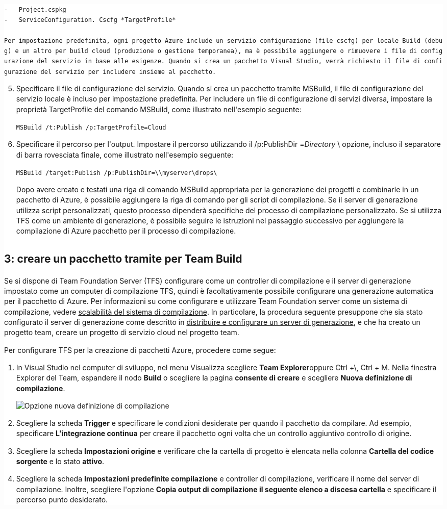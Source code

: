     -   Project.cspkg
    -   ServiceConfiguration. Cscfg *TargetProfile*

    Per impostazione predefinita, ogni progetto Azure include un servizio configurazione (file cscfg) per locale Build (debug) e un altro per build cloud (produzione o gestione temporanea), ma è possibile aggiungere o rimuovere i file di configurazione del servizio in base alle esigenze. Quando si crea un pacchetto Visual Studio, verrà richiesto il file di configurazione del servizio per includere insieme al pacchetto.

5.  Specificare il file di configurazione del servizio. Quando si crea un pacchetto tramite MSBuild, il file di configurazione del servizio locale è incluso per impostazione predefinita. Per includere un file di configurazione di servizi diversa, impostare la proprietà TargetProfile del comando MSBuild, come illustrato nell'esempio seguente:

        MSBuild /t:Publish /p:TargetProfile=Cloud

6.  Specificare il percorso per l'output. Impostare il percorso utilizzando il /p:PublishDir =*Directory* \\ opzione, incluso il separatore di barra rovesciata finale, come illustrato nell'esempio seguente:

        MSBuild /target:Publish /p:PublishDir=\\myserver\drops\

    Dopo avere creato e testati una riga di comando MSBuild appropriata per la generazione dei progetti e combinarle in un pacchetto di Azure, è possibile aggiungere la riga di comando per gli script di compilazione. Se il server di generazione utilizza script personalizzati, questo processo dipenderà specifiche del processo di compilazione personalizzato. Se si utilizza TFS come un ambiente di generazione, è possibile seguire le istruzioni nel passaggio successivo per aggiungere la compilazione di Azure pacchetto per il processo di compilazione.

## <a name="3-build-a-package-using-tfs-team-build"></a>3: creare un pacchetto tramite per Team Build

Se si dispone di Team Foundation Server (TFS) configurare come un controller di compilazione e il server di generazione impostato come un computer di compilazione TFS, quindi è facoltativamente possibile configurare una generazione automatica per il pacchetto di Azure. Per informazioni su come configurare e utilizzare Team Foundation server come un sistema di compilazione, vedere [scalabilità del sistema di compilazione][]. In particolare, la procedura seguente presuppone che sia stato configurato il server di generazione come descritto in [distribuire e configurare un server di generazione][], e che ha creato un progetto team, creare un progetto di servizio cloud nel progetto team.

Per configurare TFS per la creazione di pacchetti Azure, procedere come segue:

1.  In Visual Studio nel computer di sviluppo, nel menu Visualizza scegliere **Team Explorer**oppure Ctrl +\\, Ctrl + M. Nella finestra Explorer del Team, espandere il nodo **Build** o scegliere la pagina **consente di creare** e scegliere **Nuova definizione di compilazione**.

    ![Opzione nuova definizione di compilazione][0]

2.  Scegliere la scheda **Trigger** e specificare le condizioni desiderate per quando il pacchetto da compilare. Ad esempio, specificare **L'integrazione continua** per creare il pacchetto ogni volta che un controllo aggiuntivo controllo di origine.

3.  Scegliere la scheda **Impostazioni origine** e verificare che la cartella di progetto è elencata nella colonna **Cartella del codice sorgente** e lo stato **attivo**.

4.  Scegliere la scheda **Impostazioni predefinite compilazione** e controller di compilazione, verificare il nome del server di compilazione.  Inoltre, scegliere l'opzione **Copia output di compilazione il seguente elenco a discesa cartella** e specificare il percorso punto desiderato.


  [Recapito continuo a Azure tramite Visual Studio Team Services]: cloud-services-continuous-delivery-use-vso.md  
  [Servizio di Team Foundation Build]: https://msdn.microsoft.com/library/ee259687.aspx
  [.NET Framework 4]: https://www.microsoft.com/download/details.aspx?id=17851
  [.NET Framework 4.5]: https://www.microsoft.com/download/details.aspx?id=30653
  [.NET framework 4.5.2]: https://www.microsoft.com/download/details.aspx?id=42643
  [Scalabilità del sistema di compilazione]: https://msdn.microsoft.com/library/dd793166.aspx
  [Distribuire e configurare un server di generazione]: https://msdn.microsoft.com/library/ms181712.aspx
  [Cmdlet di PowerShell Azure]: powershell-install-configure.md
  [the .publishsettings file]: https://manage.windowsazure.com/download/publishprofile.aspx?wa=wsignin1.0
  [0]: ./media/cloud-services-dotnet-continuous-delivery/tfs-01bc.png
  [2]: ./media/cloud-services-dotnet-continuous-delivery/tfs-02.png
  [3]: ./media/cloud-services-dotnet-continuous-delivery/common-task-tfs-03.png
  [4]: ./media/cloud-services-dotnet-continuous-delivery/common-task-tfs-04.png
  [5]: ./media/cloud-services-dotnet-continuous-delivery/common-task-tfs-05.png
  [6]: ./media/cloud-services-dotnet-continuous-delivery/common-task-tfs-06.png